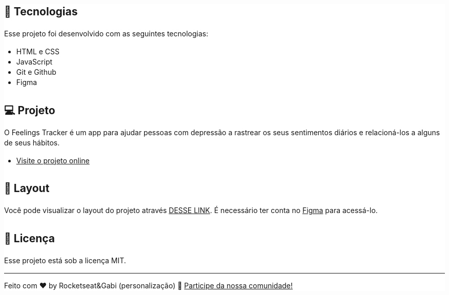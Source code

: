 ## 🚀 Tecnologias

Esse projeto foi desenvolvido com as seguintes tecnologias:

- HTML e CSS
- JavaScript
- Git e Github
- Figma

## 💻 Projeto

O Feelings Tracker é um app para ajudar pessoas com depressão a rastrear os seus sentimentos diários e relacioná-los a alguns de seus hábitos.

- [Visite o projeto online](https://gabrielacvcnt.github.io/nlw-setup)

## 🔖 Layout

Você pode visualizar o layout do projeto através [DESSE LINK](https://www.figma.com/file/Ylu94ydmq0uv1cut0KLILd/Feelings-Tracker-(Community)?t=jLp2oDJ4o1cKzO5N-6). É necessário ter conta no [Figma](https://figma.com) para acessá-lo.

## :memo: Licença

Esse projeto está sob a licença MIT.

---

Feito com ♥ by Rocketseat&Gabi (personalização) :wave: [Participe da nossa comunidade!](https://discord.gg/rocketseat)
